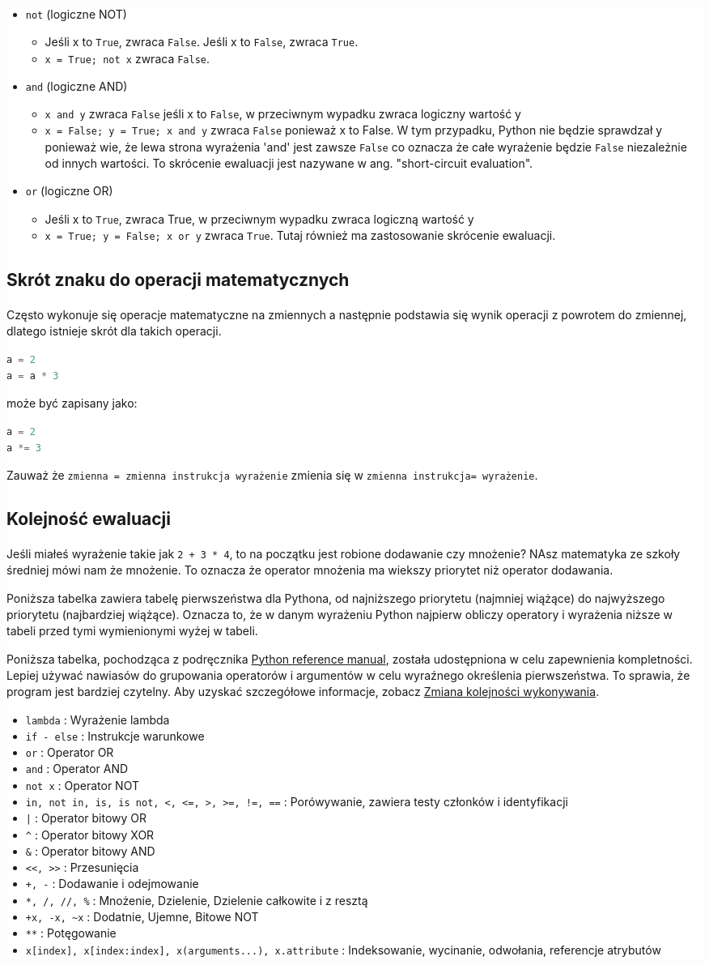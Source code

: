 - `not` (logiczne NOT)
    - Jeśli x to `True`, zwraca `False`. Jeśli x to `False`, zwraca `True`.
    - `x = True; not x` zwraca `False`.

- `and` (logiczne AND)
    - `x and y` zwraca `False` jeśli x to `False`, w przeciwnym wypadku zwraca logiczny wartość y
    - `x = False; y = True; x and y` zwraca `False` ponieważ x to False. W tym przypadku, Python nie będzie sprawdzał y ponieważ wie, że lewa strona wyrażenia 'and' jest zawsze `False` co oznacza że całe wyrażenie będzie `False` niezależnie od innych wartości. To skrócenie ewaluacji jest nazywane w ang. "short-circuit evaluation".

- `or` (logiczne OR)
    - Jeśli x to `True`, zwraca True, w przeciwnym wypadku zwraca logiczną wartość y
    - `x = True; y = False; x or y` zwraca `True`. Tutaj również ma zastosowanie skrócenie ewaluacji.

## Skrót znaku do operacji matematycznych

Często wykonuje się operacje matematyczne na zmiennych a następnie podstawia się wynik operacji z powrotem do zmiennej, dlatego istnieje skrót dla takich operacji.

```python
a = 2
a = a * 3
```

może być zapisany jako:

```python
a = 2
a *= 3
```

Zauważ że `zmienna = zmienna instrukcja wyrażenie` zmienia się w `zmienna instrukcja= wyrażenie`.

## Kolejność ewaluacji

Jeśli miałeś wyrażenie takie jak `2 + 3 * 4`, to na początku jest robione dodawanie czy mnożenie? NAsz matematyka ze szkoły średniej mówi nam że mnożenie. To oznacza że operator mnożenia ma wiekszy priorytet niż operator dodawania. 

Poniższa tabelka zawiera tabelę pierwszeństwa dla Pythona, od najniższego priorytetu (najmniej wiążące) do najwyższego priorytetu (najbardziej wiążące). Oznacza to, że w danym wyrażeniu Python najpierw obliczy operatory i wyrażenia niższe w tabeli przed tymi wymienionymi wyżej w tabeli.

Poniższa tabelka, pochodząca z podręcznika [Python reference manual](http://docs.python.org/3/reference/expressions.html#operator-precedence), została udostępniona w celu zapewnienia kompletności. Lepiej używać nawiasów do grupowania operatorów i argumentów w celu wyraźnego określenia pierwszeństwa. To sprawia, że program jest bardziej czytelny. Aby uzyskać szczegółowe informacje, zobacz [Zmiana kolejności wykonywania](#changing-order-of-evaluation).

- `lambda` : Wyrażenie lambda
- `if - else` : Instrukcje warunkowe
- `or` : Operator OR
- `and` : Operator AND
- `not x` : Operator NOT
- `in, not in, is, is not, <, <=, >, >=, !=, ==` : Porówywanie, zawiera testy członków i identyfikacji
- `|` : Operator bitowy OR
- `^` : Operator bitowy XOR
- `&` : Operator bitowy AND
- `<<, >>` : Przesunięcia
- `+, -` : Dodawanie i odejmowanie
- `*, /, //, %` : Mnożenie, Dzielenie, Dzielenie całkowite i z resztą
- `+x, -x, ~x` : Dodatnie, Ujemne, Bitowe NOT
- `**` : Potęgowanie
- `x[index], x[index:index], x(arguments...), x.attribute` : Indeksowanie, wycinanie, odwołania, referencje atrybutów